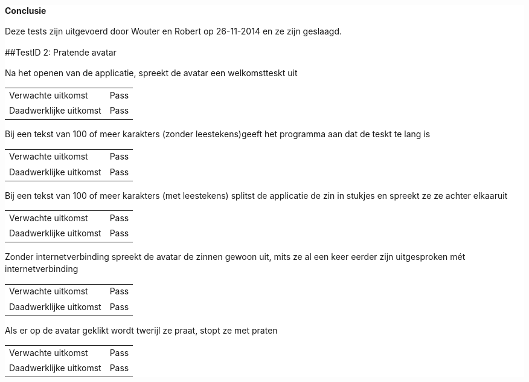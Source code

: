 **Conclusie**

Deze tests zijn uitgevoerd door Wouter en Robert op 26-11-2014 en ze zijn
geslaagd.

##TestID 2: Pratende avatar

Na het openen van de applicatie, spreekt de avatar een welkomstteskt uit

|||
|-|-|
|  Verwachte uitkomst | Pass |
|  Daadwerklijke uitkomst  | Pass |

Bij een tekst van 100 of meer karakters (zonder leestekens)geeft het programma
aan dat de teskt te lang is

|||
|-|-|
|  Verwachte uitkomst | Pass |
|  Daadwerklijke uitkomst  | Pass |

Bij een tekst van 100 of meer karakters (met leestekens) splitst de applicatie
de zin in stukjes en spreekt ze ze achter elkaaruit

|||
|-|-|
|  Verwachte uitkomst | Pass |
|  Daadwerklijke uitkomst  | Pass |

Zonder internetverbinding spreekt de avatar de zinnen gewoon uit, mits ze al een
keer eerder zijn uitgesproken mét internetverbinding

|||
|-|-|
|  Verwachte uitkomst | Pass |
|  Daadwerklijke uitkomst  | Pass |

Als er op de avatar geklikt wordt twerijl ze praat, stopt ze met praten

|||
|-|-|
|  Verwachte uitkomst | Pass |
|  Daadwerklijke uitkomst  | Pass |
